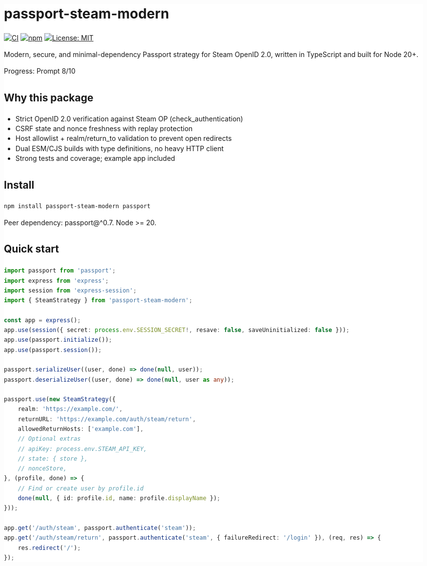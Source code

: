 # passport-steam-modern

[![CI](https://github.com/oldmagic/passport-steam/actions/workflows/ci.yml/badge.svg?branch=main)](https://github.com/oldmagic/passport-steam/actions/workflows/ci.yml)
[![npm](https://img.shields.io/npm/v/passport-steam-modern?logo=npm)](https://www.npmjs.com/package/passport-steam-modern)
[![License: MIT](https://img.shields.io/badge/License-MIT-yellow.svg)](LICENSE)

Modern, secure, and minimal-dependency Passport strategy for Steam OpenID 2.0, written in TypeScript and built for Node 20+.

Progress: Prompt 8/10

## Why this package

- Strict OpenID 2.0 verification against Steam OP (check_authentication)
- CSRF state and nonce freshness with replay protection
- Host allowlist + realm/return_to validation to prevent open redirects
- Dual ESM/CJS builds with type definitions, no heavy HTTP client
- Strong tests and coverage; example app included

## Install

```bash
npm install passport-steam-modern passport
```

Peer dependency: passport@^0.7. Node >= 20.

## Quick start

```ts
import passport from 'passport';
import express from 'express';
import session from 'express-session';
import { SteamStrategy } from 'passport-steam-modern';

const app = express();
app.use(session({ secret: process.env.SESSION_SECRET!, resave: false, saveUninitialized: false }));
app.use(passport.initialize());
app.use(passport.session());

passport.serializeUser((user, done) => done(null, user));
passport.deserializeUser((user, done) => done(null, user as any));

passport.use(new SteamStrategy({
	realm: 'https://example.com/',
	returnURL: 'https://example.com/auth/steam/return',
	allowedReturnHosts: ['example.com'],
	// Optional extras
	// apiKey: process.env.STEAM_API_KEY,
	// state: { store },
	// nonceStore,
}, (profile, done) => {
	// Find or create user by profile.id
	done(null, { id: profile.id, name: profile.displayName });
}));

app.get('/auth/steam', passport.authenticate('steam'));
app.get('/auth/steam/return', passport.authenticate('steam', { failureRedirect: '/login' }), (req, res) => {
	res.redirect('/');
});
```